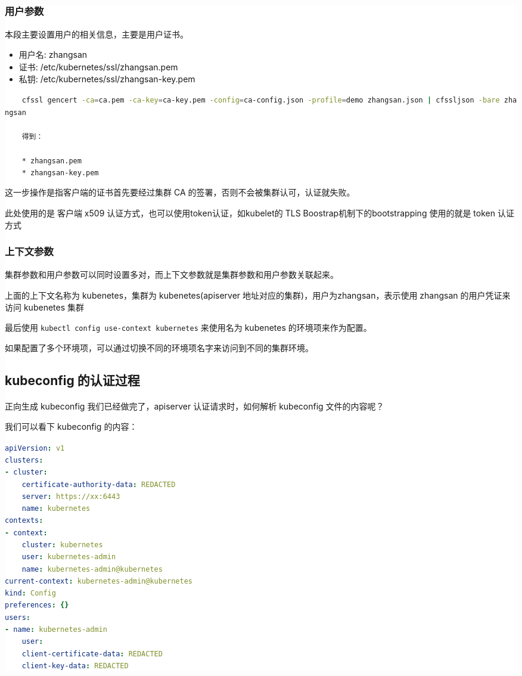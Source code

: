 ### 用户参数

本段主要设置用户的相关信息，主要是用户证书。

* 用户名: zhangsan
* 证书: /etc/kubernetes/ssl/zhangsan.pem
* 私钥: /etc/kubernetes/ssl/zhangsan-key.pem

```bash
    cfssl gencert -ca=ca.pem -ca-key=ca-key.pem -config=ca-config.json -profile=demo zhangsan.json | cfssljson -bare zhangsan
    
    得到：
        
    * zhangsan.pem
    * zhangsan-key.pem
```

这一步操作是指客户端的证书首先要经过集群 CA 的签署，否则不会被集群认可，认证就失败。

此处使用的是 客户端 x509 认证方式，也可以使用token认证，如kubelet的 TLS Boostrap机制下的bootstrapping 使用的就是 token 认证方式

### 上下文参数

集群参数和用户参数可以同时设置多对，而上下文参数就是集群参数和用户参数关联起来。

上面的上下文名称为 kubenetes，集群为 kubenetes(apiserver 地址对应的集群)，用户为zhangsan，表示使用 zhangsan 的用户凭证来访问 kubenetes 集群

最后使用 `kubectl config use-context kubernetes` 来使用名为 kubenetes 的环境项来作为配置。

如果配置了多个环境项，可以通过切换不同的环境项名字来访问到不同的集群环境。

## kubeconfig 的认证过程

正向生成 kubeconfig 我们已经做完了，apiserver 认证请求时，如何解析 kubeconfig 文件的内容呢？

我们可以看下 kubeconfig 的内容：

```yaml
apiVersion: v1
clusters:
- cluster:
    certificate-authority-data: REDACTED
    server: https://xx:6443
    name: kubernetes
contexts:
- context:
    cluster: kubernetes
    user: kubernetes-admin
    name: kubernetes-admin@kubernetes
current-context: kubernetes-admin@kubernetes
kind: Config
preferences: {}
users:
- name: kubernetes-admin
    user:
    client-certificate-data: REDACTED
    client-key-data: REDACTED
```
